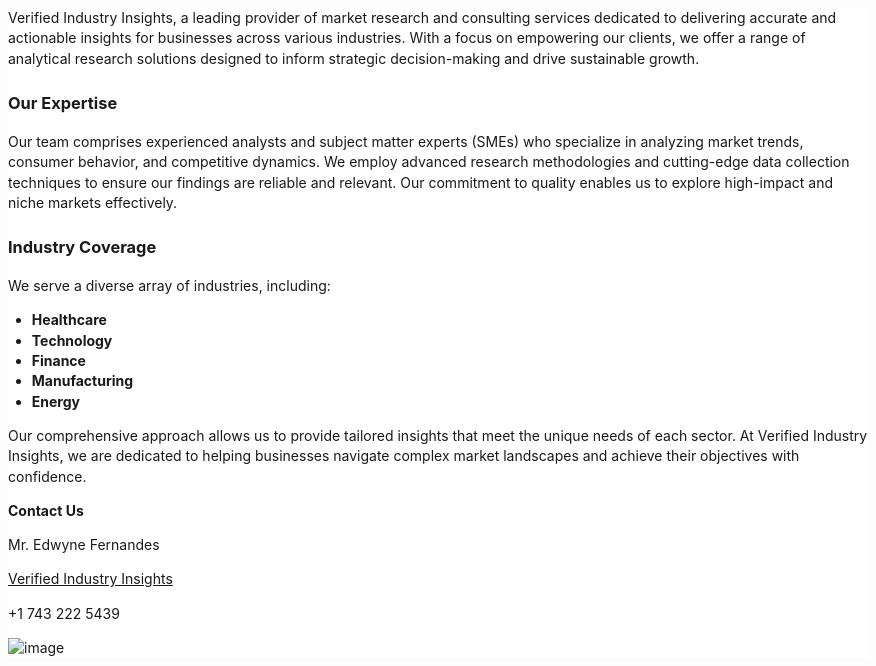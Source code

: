 Verified Industry Insights, a leading provider of market research and consulting services dedicated to delivering accurate and actionable insights for businesses across various industries. With a focus on empowering our clients, we offer a range of analytical research solutions designed to inform strategic decision-making and drive sustainable growth.</p><h3>Our Expertise</h3><p>Our team comprises experienced analysts and subject matter experts (SMEs) who specialize in analyzing market trends, consumer behavior, and competitive dynamics. We employ advanced research methodologies and cutting-edge data collection techniques to ensure our findings are reliable and relevant. Our commitment to quality enables us to explore high-impact and niche markets effectively.</p><h3>Industry Coverage</h3><p>We serve a diverse array of industries, including:</p><ul><li><strong>Healthcare</strong></li><li><strong>Technology</strong></li><li><strong>Finance</strong></li><li><strong>Manufacturing</strong></li><li><strong>Energy</strong></li></ul><p>Our comprehensive approach allows us to provide tailored insights that meet the unique needs of each sector. At Verified Industry Insights, we are dedicated to helping businesses navigate complex market landscapes and achieve their objectives with confidence.</p><p><strong>Contact Us</strong></p><p>Mr. Edwyne Fernandes</p><p><a href="https://www.verifiedindustryinsights.com/">Verified Industry Insights</a></p><p>+1 743 222 5439</p>
![image](https://github.com/user-attachments/assets/0b1e63d4-daaf-43e7-9c6f-9a1e49b95e9c)
